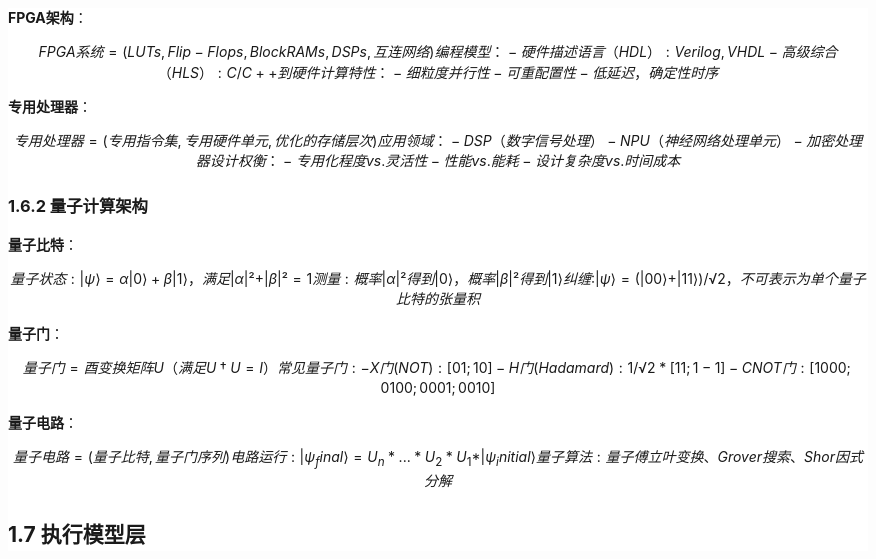 **FPGA架构**：

```math
FPGA系统 = (LUTs, Flip-Flops, Block RAMs, DSPs, 互连网络)
编程模型：
- 硬件描述语言（HDL）: Verilog, VHDL
- 高级综合（HLS）: C/C++到硬件
计算特性：
- 细粒度并行性
- 可重配置性
- 低延迟，确定性时序
```

**专用处理器**：

```math
专用处理器 = (专用指令集, 专用硬件单元, 优化的存储层次)
应用领域：
- DSP（数字信号处理）
- NPU（神经网络处理单元）
- 加密处理器
设计权衡：
- 专用化程度 vs. 灵活性
- 性能 vs. 能耗
- 设计复杂度 vs. 时间成本
```

### 1.6.2 量子计算架构

**量子比特**：

```math
量子状态: |ψ⟩ = α|0⟩ + β|1⟩，满足|α|² + |β|² = 1
测量: 概率|α|²得到|0⟩，概率|β|²得到|1⟩
纠缠: |ψ⟩ = (|00⟩ + |11⟩)/√2，不可表示为单个量子比特的张量积
```

**量子门**：

```math
量子门 = 酉变换矩阵U（满足U†U = I）
常见量子门:
- X门(NOT): [0 1; 1 0]
- H门(Hadamard): 1/√2 * [1 1; 1 -1]
- CNOT门: [1 0 0 0; 0 1 0 0; 0 0 0 1; 0 0 1 0]
```

**量子电路**：

```math
量子电路 = (量子比特, 量子门序列)
电路运行: |ψ_final⟩ = U_n * ... * U_2 * U_1 * |ψ_initial⟩
量子算法: 量子傅立叶变换、Grover搜索、Shor因式分解
```

## 1.7 执行模型层
